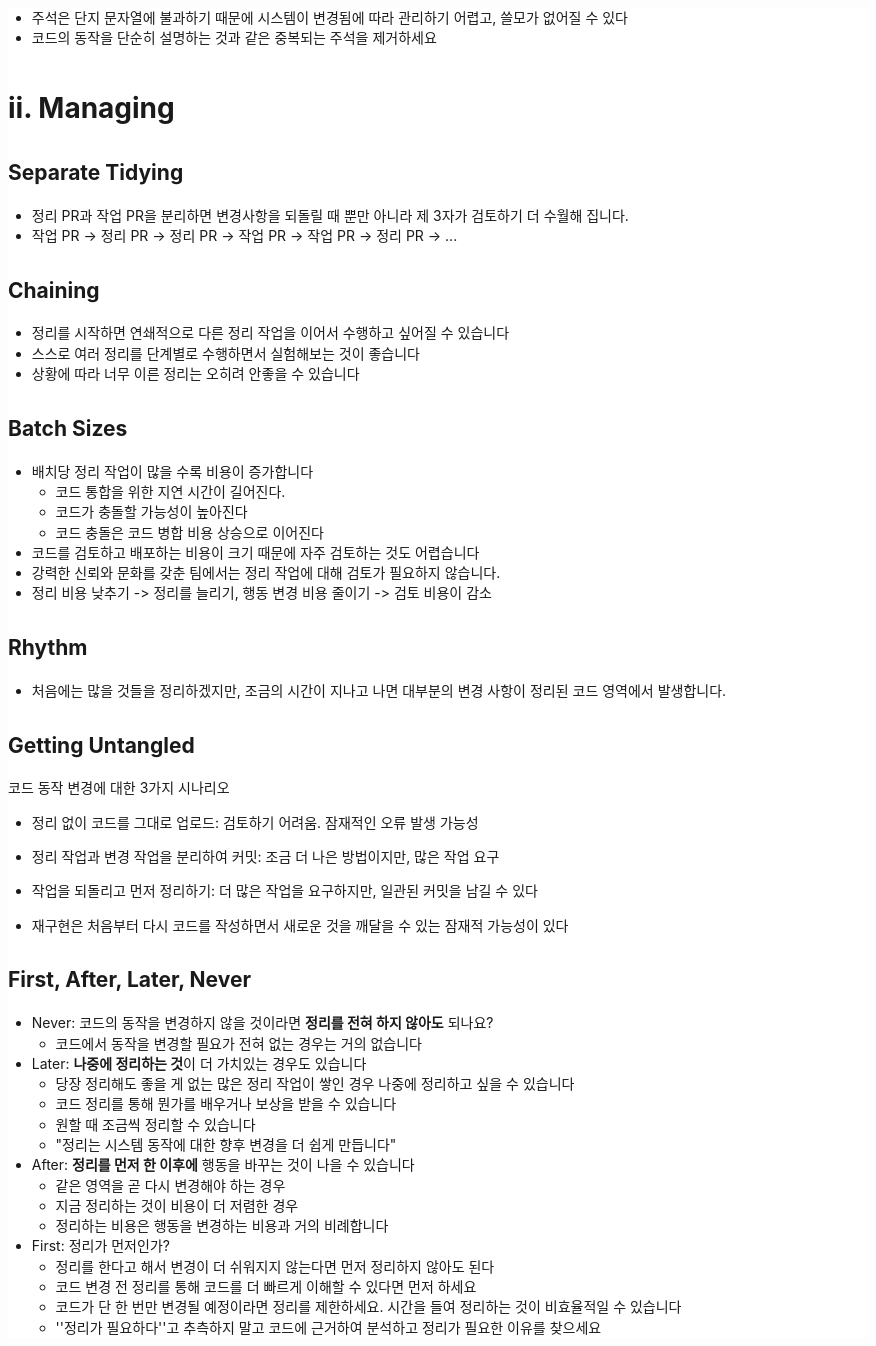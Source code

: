 - 주석은 단지 문자열에 불과하기 때문에 시스템이 변경됨에 따라  관리하기 어렵고, 쓸모가 없어질 수 있다
- 코드의 동작을 단순히 설명하는 것과 같은 중복되는 주석을 제거하세요

# ⅱ. Managing

## Separate Tidying

- 정리 PR과 작업 PR을 분리하면 변경사항을 되돌릴 때 뿐만 아니라 제 3자가 검토하기 더 수월해 집니다.
- 작업 PR -> 정리 PR -> 정리 PR -> 작업 PR -> 작업 PR -> 정리 PR -> ...

## Chaining

- 정리를 시작하면 연쇄적으로 다른 정리 작업을 이어서 수행하고 싶어질 수 있습니다
- 스스로 여러 정리를 단계별로 수행하면서 실험해보는 것이 좋습니다
- 상황에 따라 너무 이른 정리는 오히려 안좋을 수 있습니다

## Batch Sizes

- 배치당 정리 작업이 많을 수록 비용이 증가합니다
  - 코드 통합을 위한 지연 시간이 길어진다. 
  - 코드가 충돌할 가능성이 높아진다
  - 코드 충돌은 코드 병합 비용 상승으로 이어진다
- 코드를 검토하고 배포하는 비용이 크기 때문에 자주 검토하는 것도 어렵습니다
- 강력한 신뢰와  문화를 갖춘 팀에서는 정리 작업에 대해 검토가 필요하지 않습니다.
- 정리 비용 낮추기 -> 정리를 늘리기, 행동 변경 비용 줄이기 -> 검토 비용이 감소

## Rhythm

- 처음에는 많을 것들을 정리하겠지만, 조금의 시간이 지나고 나면 대부분의 변경 사항이 정리된 코드 영역에서 발생합니다. 

## Getting Untangled

코드 동작 변경에 대한 3가지 시나리오

- 정리 없이 코드를 그대로 업로드: 검토하기 어려움. 잠재적인 오류 발생 가능성
- 정리 작업과 변경 작업을 분리하여 커밋: 조금 더 나은 방법이지만, 많은 작업 요구
- 작업을 되돌리고 먼저 정리하기:  더 많은 작업을 요구하지만, 일관된 커밋을 남길 수 있다

- 재구현은 처음부터 다시 코드를 작성하면서 새로운 것을 깨달을 수 있는 잠재적 가능성이 있다

## First, After, Later, Never

- Never: 코드의 동작을 변경하지 않을 것이라면 **정리를 전혀 하지 않아도** 되나요? 
  - 코드에서 동작을 변경할 필요가 전혀 없는 경우는 거의 없습니다
- Later: **나중에 정리하는 것**이 더 가치있는 경우도 있습니다
  - 당장 정리해도 좋을 게 없는 많은 정리 작업이 쌓인 경우 나중에 정리하고 싶을 수 있습니다
  - 코드 정리를 통해 뭔가를 배우거나 보상을 받을 수 있습니다
  - 원할 때 조금씩 정리할 수 있습니다
  - "정리는 시스템 동작에 대한 향후 변경을 더 쉽게 만듭니다"
- After: **정리를 먼저 한 이후에** 행동을 바꾸는 것이 나을 수 있습니다
  - 같은 영역을 곧 다시 변경해야 하는 경우
  - 지금 정리하는 것이 비용이 더 저렴한 경우
  - 정리하는 비용은 행동을 변경하는 비용과 거의 비례합니다
- First: 정리가 먼저인가?
  - 정리를 한다고 해서 변경이 더 쉬워지지 않는다면 먼저 정리하지 않아도 된다
  - 코드 변경 전 정리를 통해 코드를 더 빠르게 이해할 수 있다면 먼저 하세요
  - 코드가 단 한 번만 변경될 예정이라면 정리를 제한하세요. 시간을 들여 정리하는 것이 비효율적일 수 있습니다
  - ''정리가 필요하다''고 추측하지 말고 코드에 근거하여 분석하고 정리가 필요한 이유를 찾으세요
